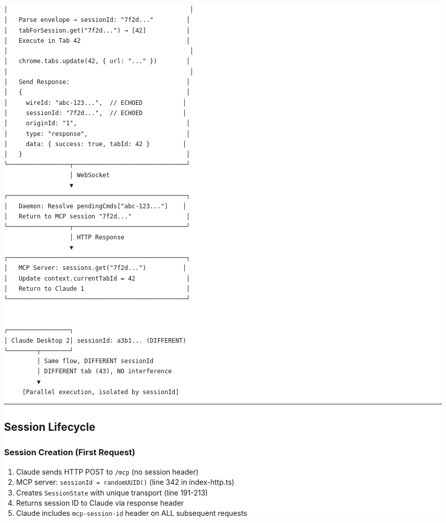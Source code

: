 ```
│                                                  │
│   Parse envelope → sessionId: "7f2d..."         │
│   tabForSession.get("7f2d...") → [42]           │
│   Execute in Tab 42                             │
│                                                  │
│   chrome.tabs.update(42, { url: "..." })        │
│                                                  │
│   Send Response:                                │
│   {                                             │
│     wireId: "abc-123...",  // ECHOED           │
│     sessionId: "7f2d...",  // ECHOED           │
│     originId: "1",                              │
│     type: "response",                           │
│     data: { success: true, tabId: 42 }         │
│   }                                             │
└─────────────────┬───────────────────────────────┘
                  │ WebSocket
                  ▼
┌─────────────────────────────────────────────────┐
│   Daemon: Resolve pendingCmds["abc-123..."]    │
│   Return to MCP session "7f2d..."               │
└─────────────────┬───────────────────────────────┘
                  │ HTTP Response
                  ▼
┌─────────────────────────────────────────────────┐
│   MCP Server: sessions.get("7f2d...")          │
│   Update context.currentTabId = 42              │
│   Return to Claude 1                            │
└─────────────────────────────────────────────────┘


┌─────────────────┐
│ Claude Desktop 2│ sessionId: a3b1... (DIFFERENT)
└────────┬────────┘
         │ Same flow, DIFFERENT sessionId
         │ DIFFERENT tab (43), NO interference
         ▼
     [Parallel execution, isolated by sessionId]
```

---

## Session Lifecycle

### Session Creation (First Request)
1. Claude sends HTTP POST to `/mcp` (no session header)
2. MCP server: `sessionId = randomUUID()` (line 342 in index-http.ts)
3. Creates `SessionState` with unique transport (line 191-213)
4. Returns session ID to Claude via response header
5. Claude includes `mcp-session-id` header on ALL subsequent requests
